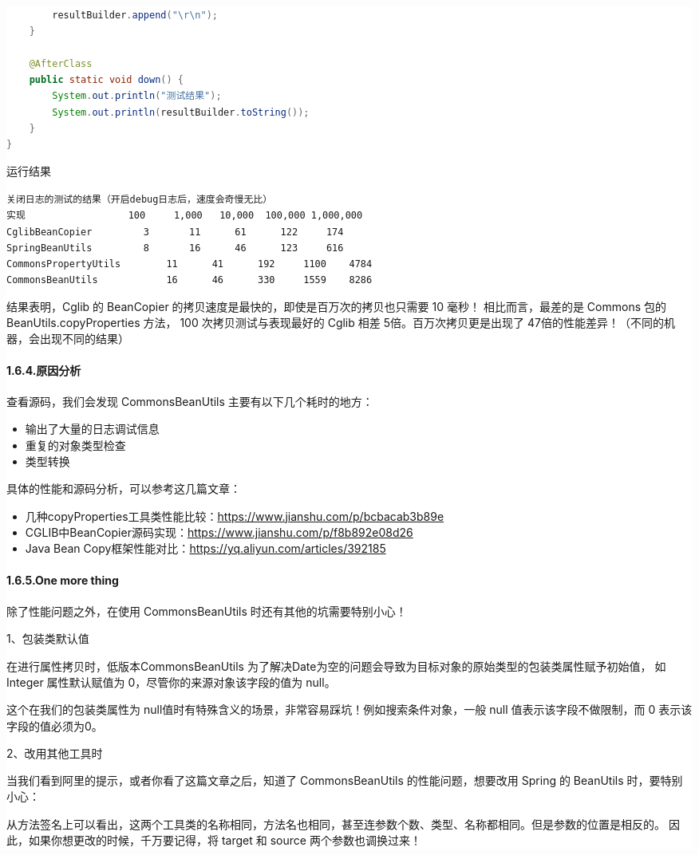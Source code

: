 ```java
		resultBuilder.append("\r\n");
	}
	
	@AfterClass
	public static void down() {
		System.out.println("测试结果");
		System.out.println(resultBuilder.toString());
	}
}
```
运行结果
```text
关闭日志的测试的结果（开启debug日志后，速度会奇慢无比）
实现					100		1,000	10,000	100,000	1,000,000
CglibBeanCopier			3		11		61		122		174			
SpringBeanUtils			8		16		46		123		616			
CommonsPropertyUtils		11		41		192		1100	4784			
CommonsBeanUtils			16		46		330		1559	8286
```

结果表明，Cglib 的 BeanCopier 的拷贝速度是最快的，即使是百万次的拷贝也只需要 10 毫秒！
相比而言，最差的是 Commons 包的 BeanUtils.copyProperties 方法，
100 次拷贝测试与表现最好的 Cglib 相差 5倍。百万次拷贝更是出现了 47倍的性能差异！（不同的机器，会出现不同的结果）

#### 1.6.4.原因分析

查看源码，我们会发现 CommonsBeanUtils 主要有以下几个耗时的地方：

- 输出了大量的日志调试信息
- 重复的对象类型检查
- 类型转换

具体的性能和源码分析，可以参考这几篇文章：

- 几种copyProperties工具类性能比较：https://www.jianshu.com/p/bcbacab3b89e
- CGLIB中BeanCopier源码实现：https://www.jianshu.com/p/f8b892e08d26
- Java Bean Copy框架性能对比：https://yq.aliyun.com/articles/392185

#### 1.6.5.One more thing

除了性能问题之外，在使用 CommonsBeanUtils 时还有其他的坑需要特别小心！

1、包装类默认值

在进行属性拷贝时，低版本CommonsBeanUtils 为了解决Date为空的问题会导致为目标对象的原始类型的包装类属性赋予初始值，
如 Integer 属性默认赋值为 0，尽管你的来源对象该字段的值为 null。

这个在我们的包装类属性为 null值时有特殊含义的场景，非常容易踩坑！例如搜索条件对象，一般 null
值表示该字段不做限制，而 0 表示该字段的值必须为0。

2、改用其他工具时

当我们看到阿里的提示，或者你看了这篇文章之后，知道了 CommonsBeanUtils 的性能问题，想要改用 Spring 的 BeanUtils 时，要特别小心：

从方法签名上可以看出，这两个工具类的名称相同，方法名也相同，甚至连参数个数、类型、名称都相同。但是参数的位置是相反的。
因此，如果你想更改的时候，千万要记得，将 target 和 source 两个参数也调换过来！
